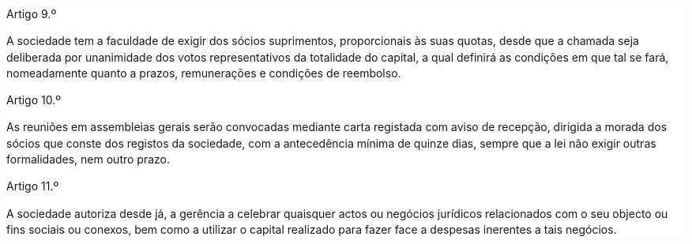 
Artigo 9.º


A sociedade tem a faculdade de exigir dos sócios
suprimentos, proporcionais às suas quotas, desde que a
chamada seja deliberada por unanimidade dos votos
representativos da totalidade do capital, a qual definirá as
condições em que tal se fará, nomeadamente quanto a
prazos, remunerações e condições de reembolso.


Artigo 10.º


As reuniões em assembleias gerais serão convocadas
mediante carta registada com aviso de recepção, dirigida a
morada dos sócios que conste dos registos da sociedade, com
a antecedência mínima de quinze dias, sempre que a lei não
exigir outras formalidades, nem outro prazo.


Artigo 11.º


A sociedade autoriza desde já, a gerência a celebrar
quaisquer actos ou negócios jurídicos relacionados com o
seu objecto ou fins sociais ou conexos, bem como a utilizar
o capital realizado para fazer face a despesas inerentes a tais
negócios.

